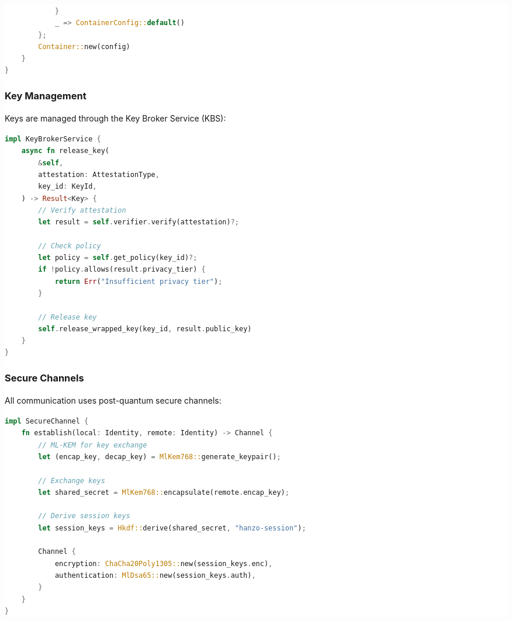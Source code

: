 ```rust
            }
            _ => ContainerConfig::default()
        };
        Container::new(config)
    }
}
```

### Key Management

Keys are managed through the Key Broker Service (KBS):

```rust
impl KeyBrokerService {
    async fn release_key(
        &self,
        attestation: AttestationType,
        key_id: KeyId,
    ) -> Result<Key> {
        // Verify attestation
        let result = self.verifier.verify(attestation)?;

        // Check policy
        let policy = self.get_policy(key_id)?;
        if !policy.allows(result.privacy_tier) {
            return Err("Insufficient privacy tier");
        }

        // Release key
        self.release_wrapped_key(key_id, result.public_key)
    }
}
```

### Secure Channels

All communication uses post-quantum secure channels:

```rust
impl SecureChannel {
    fn establish(local: Identity, remote: Identity) -> Channel {
        // ML-KEM for key exchange
        let (encap_key, decap_key) = MlKem768::generate_keypair();

        // Exchange keys
        let shared_secret = MlKem768::encapsulate(remote.encap_key);

        // Derive session keys
        let session_keys = Hkdf::derive(shared_secret, "hanzo-session");

        Channel {
            encryption: ChaCha20Poly1305::new(session_keys.enc),
            authentication: MlDsa65::new(session_keys.auth),
        }
    }
}
```
